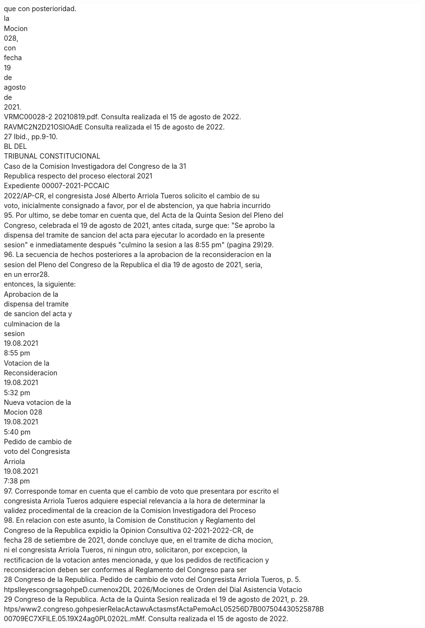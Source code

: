 que con posterioridad.  
la  
Mocion  
028,  
con  
fecha  
19  
de  
agosto  
de  
2021.  
VRMC00028-2 20210819.pdf. Consulta realizada el 15 de agosto de 2022.  
RAVMC2N2D21OSIOAdE Consulta realizada el 15 de agosto de 2022.  
27 Ibid., pp.9-10.  
BL DEL  
TRIBUNAL CONSTITUCIONAL  
Caso de la Comision Investigadora del Congreso de la 31  
Republica respecto del proceso electoral 2021  
Expediente 00007-2021-PCCAIC  
2022/AP-CR, el congresista José Alberto Arriola Tueros solicito el cambio de su  
voto, inicialmente consignado a favor, por el de abstencion, ya que habria incurrido  
95. Por ultimo, se debe tomar en cuenta que, del Acta de la Quinta Sesion del Pleno del  
Congreso, celebrada el 19 de agosto de 2021, antes citada, surge que: "Se aprobo la  
dispensa del tramite de sancion del acta para ejecutar lo acordado en la presente  
sesion" e inmediatamente después "culmino la sesion a las 8:55 pm" (pagina 29)29.  
96. La secuencia de hechos posteriores a la aprobacion de la reconsideracion en la  
sesion del Pleno del Congreso de la Republica el dia 19 de agosto de 2021, seria,  
en un error28.  
entonces, la siguiente:  
Aprobacion de la  
dispensa del tramite  
de sancion del acta y  
culminacion de la  
sesion  
19.08.2021  
8:55 pm  
Votacion de la  
Reconsideracion  
19.08.2021  
5:32 pm  
Nueva votacion de la  
Mocion 028  
19.08.2021  
5:40 pm  
Pedido de cambio de  
voto del Congresista  
Arriola  
19.08.2021  
7:38 pm  
97. Corresponde tomar en cuenta que el cambio de voto que presentara por escrito el  
congresista Arriola Tueros adquiere especial relevancia a la hora de determinar la  
validez procedimental de la creacion de la Comision Investigadora del Proceso  
98. En relacion con este asunto, la Comision de Constitucion y Reglamento del  
Congreso de la Republica expidio la Opinion Consultiva 02-2021-2022-CR, de  
fecha 28 de setiembre de 2021, donde concluye que, en el tramite de dicha mocion,  
ni el congresista Arriola Tueros, ni ningun otro, solicitaron, por excepcion, la  
rectificacion de la votacion antes mencionada, y que los pedidos de rectificacion y  
reconsideracion deben ser conformes al Reglamento del Congreso para ser  
28 Congreso de la Republica. Pedido de cambio de voto del Congresista Arriola Tueros, p. 5.  
htpslleyescongrsagohpeD.cumenox2DL 2026/Mociones de Orden del Dial Asistencia Votacio  
29 Congreso de la Republica. Acta de la Quinta Sesion realizada el 19 de agosto de 2021, p. 29.  
htps/www2.congreso.gohpesierRelacActawvActasmsfActaPemoAcL05256D7B007504430525878B  
00709EC7XFILE.05.19X24ag0PL0202L.mMf. Consulta realizada el 15 de agosto de 2022.  